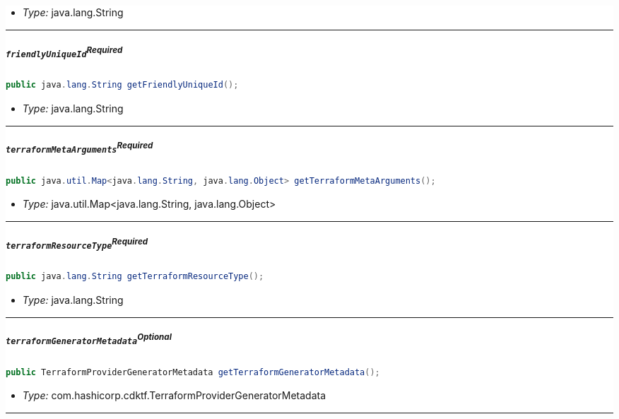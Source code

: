 - *Type:* java.lang.String

---

##### `friendlyUniqueId`<sup>Required</sup> <a name="friendlyUniqueId" id="rhizo-co-terraform-provider-oci.osManagementHubManagedInstanceGroupAttachManagedInstancesManagement.OsManagementHubManagedInstanceGroupAttachManagedInstancesManagement.property.friendlyUniqueId"></a>

```java
public java.lang.String getFriendlyUniqueId();
```

- *Type:* java.lang.String

---

##### `terraformMetaArguments`<sup>Required</sup> <a name="terraformMetaArguments" id="rhizo-co-terraform-provider-oci.osManagementHubManagedInstanceGroupAttachManagedInstancesManagement.OsManagementHubManagedInstanceGroupAttachManagedInstancesManagement.property.terraformMetaArguments"></a>

```java
public java.util.Map<java.lang.String, java.lang.Object> getTerraformMetaArguments();
```

- *Type:* java.util.Map<java.lang.String, java.lang.Object>

---

##### `terraformResourceType`<sup>Required</sup> <a name="terraformResourceType" id="rhizo-co-terraform-provider-oci.osManagementHubManagedInstanceGroupAttachManagedInstancesManagement.OsManagementHubManagedInstanceGroupAttachManagedInstancesManagement.property.terraformResourceType"></a>

```java
public java.lang.String getTerraformResourceType();
```

- *Type:* java.lang.String

---

##### `terraformGeneratorMetadata`<sup>Optional</sup> <a name="terraformGeneratorMetadata" id="rhizo-co-terraform-provider-oci.osManagementHubManagedInstanceGroupAttachManagedInstancesManagement.OsManagementHubManagedInstanceGroupAttachManagedInstancesManagement.property.terraformGeneratorMetadata"></a>

```java
public TerraformProviderGeneratorMetadata getTerraformGeneratorMetadata();
```

- *Type:* com.hashicorp.cdktf.TerraformProviderGeneratorMetadata

---